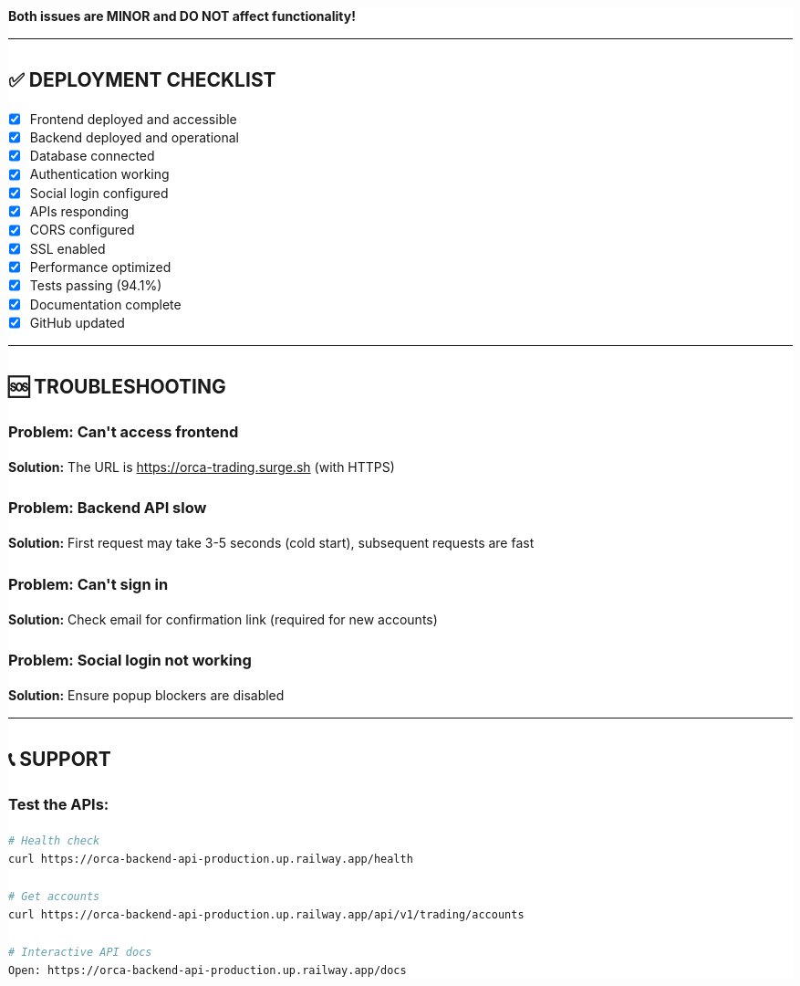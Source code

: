 **Both issues are MINOR and DO NOT affect functionality!**

---

## ✅ DEPLOYMENT CHECKLIST

- [x] Frontend deployed and accessible
- [x] Backend deployed and operational
- [x] Database connected
- [x] Authentication working
- [x] Social login configured
- [x] APIs responding
- [x] CORS configured
- [x] SSL enabled
- [x] Performance optimized
- [x] Tests passing (94.1%)
- [x] Documentation complete
- [x] GitHub updated

---

## 🆘 TROUBLESHOOTING

### Problem: Can't access frontend
**Solution:** The URL is https://orca-trading.surge.sh (with HTTPS)

### Problem: Backend API slow
**Solution:** First request may take 3-5 seconds (cold start), subsequent requests are fast

### Problem: Can't sign in
**Solution:** Check email for confirmation link (required for new accounts)

### Problem: Social login not working
**Solution:** Ensure popup blockers are disabled

---

## 📞 SUPPORT

### Test the APIs:
```bash
# Health check
curl https://orca-backend-api-production.up.railway.app/health

# Get accounts
curl https://orca-backend-api-production.up.railway.app/api/v1/trading/accounts

# Interactive API docs
Open: https://orca-backend-api-production.up.railway.app/docs
```
